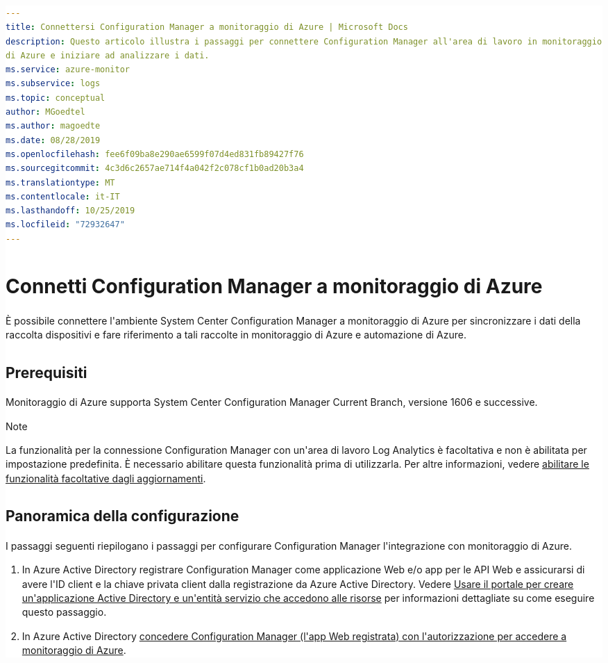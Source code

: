 ```yaml
---
title: Connettersi Configuration Manager a monitoraggio di Azure | Microsoft Docs
description: Questo articolo illustra i passaggi per connettere Configuration Manager all'area di lavoro in monitoraggio di Azure e iniziare ad analizzare i dati.
ms.service: azure-monitor
ms.subservice: logs
ms.topic: conceptual
author: MGoedtel
ms.author: magoedte
ms.date: 08/28/2019
ms.openlocfilehash: fee6f09ba8e290ae6599f07d4ed831fb89427f76
ms.sourcegitcommit: 4c3d6c2657ae714f4a042f2c078cf1b0ad20b3a4
ms.translationtype: MT
ms.contentlocale: it-IT
ms.lasthandoff: 10/25/2019
ms.locfileid: "72932647"
---
```

# <a name="connect-configuration-manager-to-azure-monitor"></a>Connetti Configuration Manager a monitoraggio di Azure
È possibile connettere l'ambiente System Center Configuration Manager a monitoraggio di Azure per sincronizzare i dati della raccolta dispositivi e fare riferimento a tali raccolte in monitoraggio di Azure e automazione di Azure.  

## <a name="prerequisites"></a>Prerequisiti

Monitoraggio di Azure supporta System Center Configuration Manager Current Branch, versione 1606 e successive.

>[!NOTE]
>La funzionalità per la connessione Configuration Manager con un'area di lavoro Log Analytics è facoltativa e non è abilitata per impostazione predefinita. È necessario abilitare questa funzionalità prima di utilizzarla. Per altre informazioni, vedere [abilitare le funzionalità facoltative dagli aggiornamenti](https://docs.microsoft.com/sccm/core/servers/manage/install-in-console-updates#bkmk_options).

## <a name="configuration-overview"></a>Panoramica della configurazione

I passaggi seguenti riepilogano i passaggi per configurare Configuration Manager l'integrazione con monitoraggio di Azure.  

1. In Azure Active Directory registrare Configuration Manager come applicazione Web e/o app per le API Web e assicurarsi di avere l'ID client e la chiave privata client dalla registrazione da Azure Active Directory. Vedere [Usare il portale per creare un'applicazione Active Directory e un'entità servizio che accedono alle risorse](../../active-directory/develop/howto-create-service-principal-portal.md) per informazioni dettagliate su come eseguire questo passaggio.

2. In Azure Active Directory [concedere Configuration Manager (l'app Web registrata) con l'autorizzazione per accedere a monitoraggio di Azure](#grant-configuration-manager-with-permissions-to-log-analytics).
